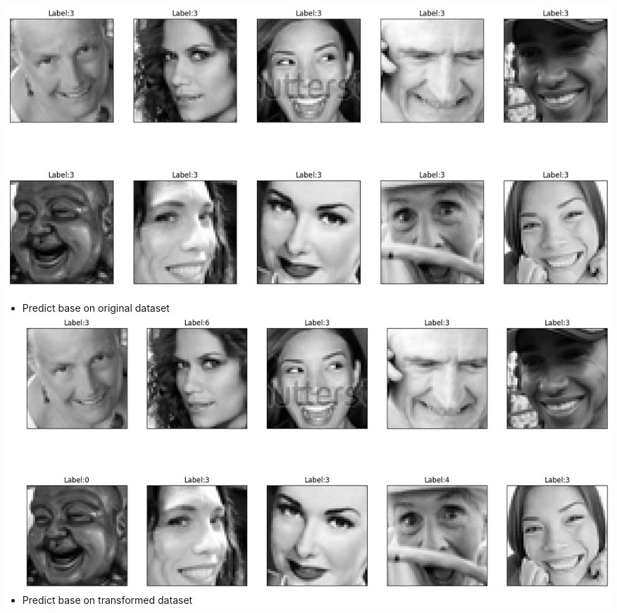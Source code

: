 ![img_org](./materials/img_org3.png)  
- Predict base on original dataset
![img_pred_org](./materials/img_pred_org3.png)  
- Predict base on transformed dataset